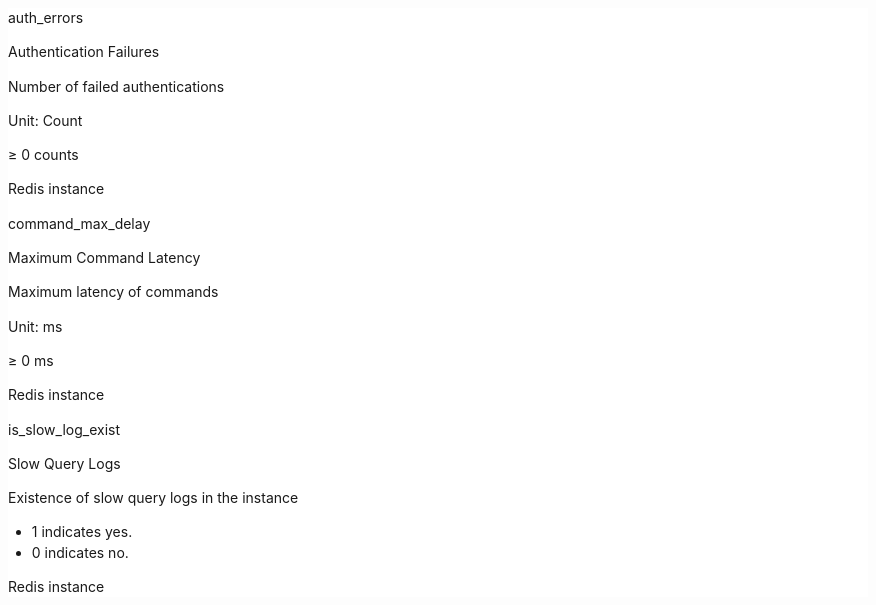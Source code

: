 </tr>
<tr id="row1012653614364"><td class="cellrowborder" valign="top" width="19.78%" headers="mcps1.2.6.1.1 "><p id="p512610363369"><a name="p512610363369"></a><a name="p512610363369"></a>auth_errors</p>
</td>
<td class="cellrowborder" valign="top" width="17.810000000000002%" headers="mcps1.2.6.1.2 "><p id="p01264367363"><a name="p01264367363"></a><a name="p01264367363"></a>Authentication Failures</p>
</td>
<td class="cellrowborder" valign="top" width="36.16%" headers="mcps1.2.6.1.3 "><p id="p20126203653610"><a name="p20126203653610"></a><a name="p20126203653610"></a>Number of failed authentications</p>
<p id="p118901020104412"><a name="p118901020104412"></a><a name="p118901020104412"></a>Unit: Count</p>
</td>
<td class="cellrowborder" valign="top" width="12.17%" headers="mcps1.2.6.1.4 "><p id="p6126736183619"><a name="p6126736183619"></a><a name="p6126736183619"></a>≥ 0 counts</p>
</td>
<td class="cellrowborder" valign="top" width="14.08%" headers="mcps1.2.6.1.5 "><p id="p8126123613365"><a name="p8126123613365"></a><a name="p8126123613365"></a>Redis instance</p>
</td>
</tr>
<tr id="row1126103614369"><td class="cellrowborder" valign="top" width="19.78%" headers="mcps1.2.6.1.1 "><p id="p19127183613369"><a name="p19127183613369"></a><a name="p19127183613369"></a>command_max_delay</p>
</td>
<td class="cellrowborder" valign="top" width="17.810000000000002%" headers="mcps1.2.6.1.2 "><p id="p10127163610362"><a name="p10127163610362"></a><a name="p10127163610362"></a>Maximum Command Latency</p>
</td>
<td class="cellrowborder" valign="top" width="36.16%" headers="mcps1.2.6.1.3 "><p id="p54271741519"><a name="p54271741519"></a><a name="p54271741519"></a>Maximum latency of commands</p>
<p id="p151272361369"><a name="p151272361369"></a><a name="p151272361369"></a>Unit: ms</p>
</td>
<td class="cellrowborder" valign="top" width="12.17%" headers="mcps1.2.6.1.4 "><p id="p1512743663612"><a name="p1512743663612"></a><a name="p1512743663612"></a>≥ 0 ms</p>
</td>
<td class="cellrowborder" valign="top" width="14.08%" headers="mcps1.2.6.1.5 "><p id="p5127336163616"><a name="p5127336163616"></a><a name="p5127336163616"></a>Redis instance</p>
</td>
</tr>
<tr id="row612733612369"><td class="cellrowborder" valign="top" width="19.78%" headers="mcps1.2.6.1.1 "><p id="p1712715365363"><a name="p1712715365363"></a><a name="p1712715365363"></a>is_slow_log_exist</p>
</td>
<td class="cellrowborder" valign="top" width="17.810000000000002%" headers="mcps1.2.6.1.2 "><p id="p0127936183617"><a name="p0127936183617"></a><a name="p0127936183617"></a>Slow Query Logs</p>
</td>
<td class="cellrowborder" valign="top" width="36.16%" headers="mcps1.2.6.1.3 "><p id="p19127113613364"><a name="p19127113613364"></a><a name="p19127113613364"></a>Existence of slow query logs in the instance</p>
</td>
<td class="cellrowborder" valign="top" width="12.17%" headers="mcps1.2.6.1.4 "><a name="ul1612723614365"></a><a name="ul1612723614365"></a><ul id="ul1612723614365"><li>1 indicates yes.</li><li>0 indicates no.</li></ul>
</td>
<td class="cellrowborder" valign="top" width="14.08%" headers="mcps1.2.6.1.5 "><p id="p61271036123614"><a name="p61271036123614"></a><a name="p61271036123614"></a>Redis instance</p>
</td>
</tr>
</tbody>
</table>
